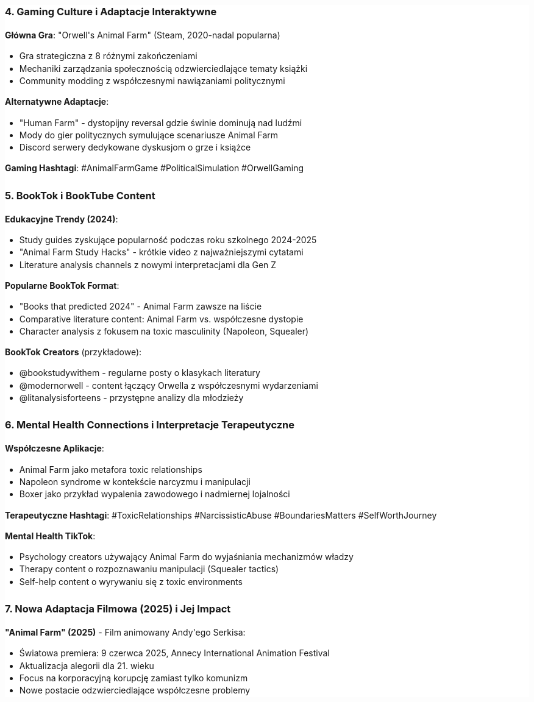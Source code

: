 ### 4. Gaming Culture i Adaptacje Interaktywne

**Główna Gra**: "Orwell's Animal Farm" (Steam, 2020-nadal popularna)
- Gra strategiczna z 8 różnymi zakończeniami
- Mechaniki zarządzania społecznością odzwierciedlające tematy książki
- Community modding z współczesnymi nawiązaniami politycznymi

**Alternatywne Adaptacje**:
- "Human Farm" - dystopijny reversal gdzie świnie dominują nad ludźmi
- Mody do gier politycznych symulujące scenariusze Animal Farm
- Discord serwery dedykowane dyskusjom o grze i książce

**Gaming Hashtagi**: #AnimalFarmGame #PoliticalSimulation #OrwellGaming

### 5. BookTok i BookTube Content

**Edukacyjne Trendy (2024)**:
- Study guides zyskujące popularność podczas roku szkolnego 2024-2025
- "Animal Farm Study Hacks" - krótkie video z najważniejszymi cytatami
- Literature analysis channels z nowymi interpretacjami dla Gen Z

**Popularne BookTok Format**:
- "Books that predicted 2024" - Animal Farm zawsze na liście
- Comparative literature content: Animal Farm vs. współczesne dystopie
- Character analysis z fokusem na toxic masculinity (Napoleon, Squealer)

**BookTok Creators** (przykładowe):
- @bookstudywithem - regularne posty o klasykach literatury
- @modernorwell - content łączący Orwella z współczesnymi wydarzeniami
- @litanalysisforteens - przystępne analizy dla młodzieży

### 6. Mental Health Connections i Interpretacje Terapeutyczne

**Współczesne Aplikacje**:
- Animal Farm jako metafora toxic relationships
- Napoleon syndrome w kontekście narcyzmu i manipulacji
- Boxer jako przykład wypalenia zawodowego i nadmiernej lojalności

**Terapeutyczne Hashtagi**: #ToxicRelationships #NarcissisticAbuse #BoundariesMatters #SelfWorthJourney

**Mental Health TikTok**:
- Psychology creators używający Animal Farm do wyjaśniania mechanizmów władzy
- Therapy content o rozpoznawaniu manipulacji (Squealer tactics)
- Self-help content o wyrywaniu się z toxic environments

### 7. Nowa Adaptacja Filmowa (2025) i Jej Impact

**"Animal Farm" (2025)** - Film animowany Andy'ego Serkisa:
- Światowa premiera: 9 czerwca 2025, Annecy International Animation Festival
- Aktualizacja alegorii dla 21. wieku
- Focus na korporacyjną korupcję zamiast tylko komunizm
- Nowe postacie odzwierciedlające współczesne problemy

